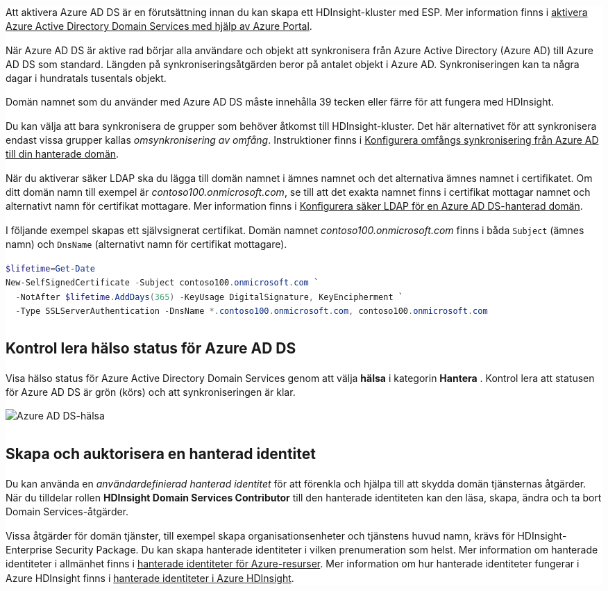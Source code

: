 Att aktivera Azure AD DS är en förutsättning innan du kan skapa ett HDInsight-kluster med ESP. Mer information finns i [aktivera Azure Active Directory Domain Services med hjälp av Azure Portal](../../active-directory-domain-services/tutorial-create-instance.md). 

När Azure AD DS är aktive rad börjar alla användare och objekt att synkronisera från Azure Active Directory (Azure AD) till Azure AD DS som standard. Längden på synkroniseringsåtgärden beror på antalet objekt i Azure AD. Synkroniseringen kan ta några dagar i hundratals tusentals objekt. 

Domän namnet som du använder med Azure AD DS måste innehålla 39 tecken eller färre för att fungera med HDInsight.

Du kan välja att bara synkronisera de grupper som behöver åtkomst till HDInsight-kluster. Det här alternativet för att synkronisera endast vissa grupper kallas *omsynkronisering av omfång*. Instruktioner finns i [Konfigurera omfångs synkronisering från Azure AD till din hanterade domän](../../active-directory-domain-services/scoped-synchronization.md).

När du aktiverar säker LDAP ska du lägga till domän namnet i ämnes namnet och det alternativa ämnes namnet i certifikatet. Om ditt domän namn till exempel är *contoso100.onmicrosoft.com*, se till att det exakta namnet finns i certifikat mottagar namnet och alternativt namn för certifikat mottagare. Mer information finns i [Konfigurera säker LDAP för en Azure AD DS-hanterad domän](../../active-directory-domain-services/tutorial-configure-ldaps.md). 

I följande exempel skapas ett självsignerat certifikat. Domän namnet *contoso100.onmicrosoft.com* finns i båda `Subject` (ämnes namn) och `DnsName` (alternativt namn för certifikat mottagare).

```powershell
$lifetime=Get-Date
New-SelfSignedCertificate -Subject contoso100.onmicrosoft.com `
  -NotAfter $lifetime.AddDays(365) -KeyUsage DigitalSignature, KeyEncipherment `
  -Type SSLServerAuthentication -DnsName *.contoso100.onmicrosoft.com, contoso100.onmicrosoft.com
```

## <a name="check-azure-ad-ds-health-status"></a>Kontrol lera hälso status för Azure AD DS
Visa hälso status för Azure Active Directory Domain Services genom att välja **hälsa** i kategorin **Hantera** . Kontrol lera att statusen för Azure AD DS är grön (körs) och att synkroniseringen är klar.

![Azure AD DS-hälsa](./media/apache-domain-joined-configure-using-azure-adds/hdinsight-aadds-health.png)

## <a name="create-and-authorize-a-managed-identity"></a>Skapa och auktorisera en hanterad identitet

Du kan använda en *användardefinierad hanterad identitet* för att förenkla och hjälpa till att skydda domän tjänsternas åtgärder. När du tilldelar rollen **HDInsight Domain Services Contributor** till den hanterade identiteten kan den läsa, skapa, ändra och ta bort Domain Services-åtgärder. 

Vissa åtgärder för domän tjänster, till exempel skapa organisationsenheter och tjänstens huvud namn, krävs för HDInsight-Enterprise Security Package. Du kan skapa hanterade identiteter i vilken prenumeration som helst. Mer information om hanterade identiteter i allmänhet finns i [hanterade identiteter för Azure-resurser](../../active-directory/managed-identities-azure-resources/overview.md). Mer information om hur hanterade identiteter fungerar i Azure HDInsight finns i [hanterade identiteter i Azure HDInsight](../hdinsight-managed-identities.md).
